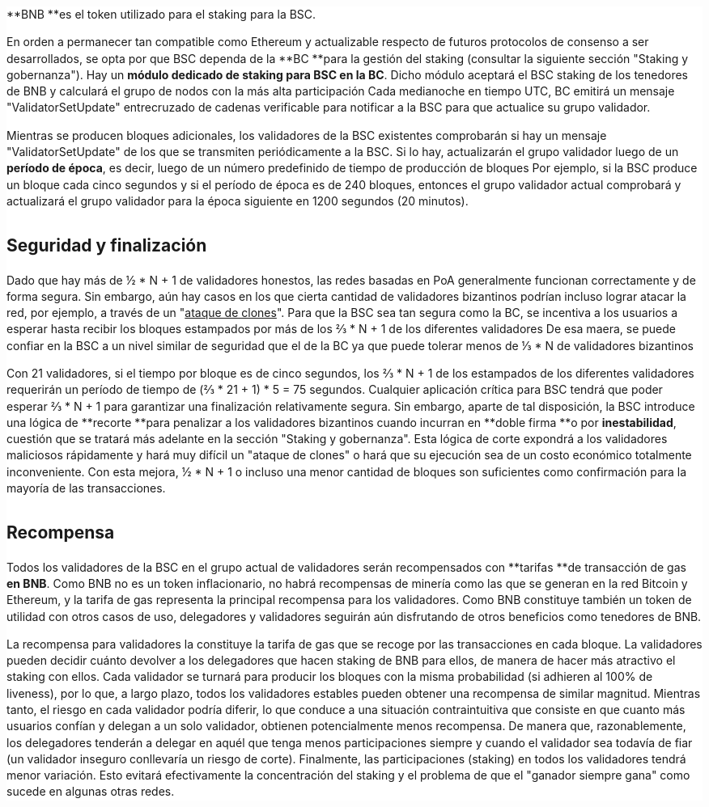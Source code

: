 **BNB **es el token utilizado para el staking para la BSC. 

En orden a permanecer tan compatible como Ethereum y actualizable respecto de futuros protocolos de consenso a ser desarrollados, se opta por que BSC dependa de la **BC **para la gestión del staking (consultar la siguiente sección "Staking y gobernanza"). Hay un **módulo dedicado de staking para BSC en la BC**. Dicho módulo aceptará el BSC staking de los tenedores de BNB y calculará el grupo de nodos con la más alta participación Cada medianoche en tiempo UTC, BC emitirá un mensaje "ValidatorSetUpdate" entrecruzado de cadenas verificable para notificar a la BSC para que actualice su grupo validador. 

Mientras se producen bloques adicionales, los validadores de la BSC existentes comprobarán si hay un mensaje "ValidatorSetUpdate" de los que se transmiten periódicamente a la BSC. Si lo hay, actualizarán el grupo validador luego de un **período de época**, es decir, luego de un número predefinido de tiempo de producción de bloques Por ejemplo, si la BSC produce un bloque cada cinco segundos y si el período de época es de 240 bloques, entonces el grupo validador actual comprobará y actualizará el grupo validador para la época siguiente en 1200 segundos (20 minutos). 

## Seguridad y finalización 

Dado que hay más de ½ * N + 1 de validadores honestos, las redes basadas en PoA generalmente funcionan correctamente y de forma segura. Sin embargo, aún hay casos en los que cierta cantidad de validadores bizantinos podrían incluso lograr atacar la red, por ejemplo, a través de un "[ataque de clones](https://arxiv.org/pdf/1902.10244.pdf)". Para que la BSC sea tan segura como la BC, se incentiva a los usuarios a esperar hasta recibir los bloques estampados por más de los ⅔ * N + 1 de los diferentes validadores De esa maera, se puede confiar en la BSC a un nivel similar de seguridad que el de la BC ya que puede tolerar menos de ⅓ * N de validadores bizantinos  

Con 21 validadores, si el tiempo por bloque es de cinco segundos, los ⅔ * N + 1 de los estampados de los diferentes validadores requerirán un período de tiempo de (⅔ * 21 + 1) * 5 = 75 segundos. Cualquier aplicación crítica para BSC tendrá que poder esperar ⅔ * N + 1 para garantizar una finalización relativamente segura. Sin embargo, aparte de tal disposición, la BSC introduce una lógica de **recorte **para penalizar a los validadores bizantinos cuando incurran en **doble firma **o por **inestabilidad**, cuestión que se tratará más adelante en la sección "Staking y gobernanza". Esta lógica de corte expondrá a los validadores maliciosos rápidamente y hará muy difícil un "ataque de clones" o hará que su ejecución sea de un costo económico totalmente inconveniente. Con esta mejora, ½ * N + 1 o incluso una menor cantidad de bloques son suficientes como confirmación para la mayoría de las transacciones.

## Recompensa 

Todos los validadores de la BSC en el grupo actual de validadores serán recompensados con **tarifas **de transacción de gas **en BNB**. Como BNB no es un token inflacionario, no habrá recompensas de minería como las que se generan en la red Bitcoin y Ethereum, y la tarifa de gas representa la principal recompensa para los validadores. Como BNB constituye también un token de utilidad con otros casos de uso, delegadores y validadores seguirán aún disfrutando de otros beneficios como tenedores de BNB. 

La recompensa para validadores la constituye la tarifa de gas que se recoge por las transacciones en cada bloque. La validadores pueden decidir cuánto devolver a los delegadores que hacen staking de BNB para ellos, de manera de hacer más atractivo el staking con ellos. Cada validador se turnará para producir los bloques con la misma probabilidad (si adhieren al 100% de liveness), por lo que, a largo plazo, todos los validadores estables pueden obtener una recompensa de similar magnitud. Mientras tanto, el riesgo en cada validador podría diferir, lo que conduce a una situación contraintuitiva que consiste en que cuanto más usuarios confían y delegan a un solo validador, obtienen potencialmente menos recompensa. De manera que, razonablemente, los delegadores tenderán a delegar en aquél que tenga menos participaciones siempre y cuando el validador sea todavía de fiar (un validador inseguro conllevaría un riesgo de corte). Finalmente, las participaciones (staking) en todos los validadores tendrá menor variación. Esto evitará efectivamente la concentración del staking y el problema de que el "ganador siempre gana" como sucede en algunas otras redes. 
